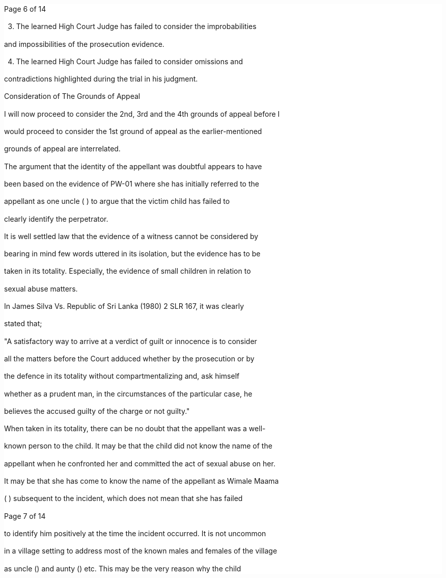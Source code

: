 Page 6 of 14

3. The learned High Court Judge has failed to consider the improbabilities

and impossibilities of the prosecution evidence.

4. The learned High Court Judge has failed to consider omissions and

contradictions highlighted during the trial in his judgment.

Consideration of The Grounds of Appeal

I will now proceed to consider the 2nd, 3rd and the 4th grounds of appeal before I

would proceed to consider the 1st ground of appeal as the earlier-mentioned

grounds of appeal are interrelated.

The argument that the identity of the appellant was doubtful appears to have

been based on the evidence of PW-01 where she has initially referred to the

appellant as one uncle ( ) to argue that the victim child has failed to

clearly identify the perpetrator.

It is well settled law that the evidence of a witness cannot be considered by

bearing in mind few words uttered in its isolation, but the evidence has to be

taken in its totality. Especially, the evidence of small children in relation to

sexual abuse matters.

In James Silva Vs. Republic of Sri Lanka (1980) 2 SLR 167, it was clearly

stated that;

"A satisfactory way to arrive at a verdict of guilt or innocence is to consider

all the matters before the Court adduced whether by the prosecution or by

the defence in its totality without compartmentalizing and, ask himself

whether as a prudent man, in the circumstances of the particular case, he

believes the accused guilty of the charge or not guilty."

When taken in its totality, there can be no doubt that the appellant was a well-

known person to the child. It may be that the child did not know the name of the

appellant when he confronted her and committed the act of sexual abuse on her.

It may be that she has come to know the name of the appellant as Wimale Maama

( ) subsequent to the incident, which does not mean that she has failed

Page 7 of 14

to identify him positively at the time the incident occurred. It is not uncommon

in a village setting to address most of the known males and females of the village

as uncle () and aunty () etc. This may be the very reason why the child
